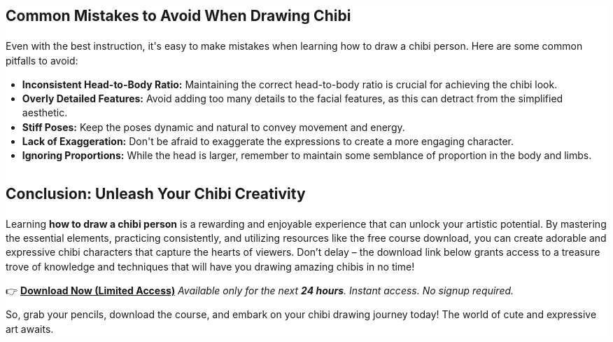## Common Mistakes to Avoid When Drawing Chibi

Even with the best instruction, it's easy to make mistakes when learning how to draw a chibi person. Here are some common pitfalls to avoid:

*   **Inconsistent Head-to-Body Ratio:** Maintaining the correct head-to-body ratio is crucial for achieving the chibi look.
*   **Overly Detailed Features:** Avoid adding too many details to the facial features, as this can detract from the simplified aesthetic.
*   **Stiff Poses:** Keep the poses dynamic and natural to convey movement and energy.
*   **Lack of Exaggeration:** Don't be afraid to exaggerate the expressions to create a more engaging character.
*   **Ignoring Proportions:** While the head is larger, remember to maintain some semblance of proportion in the body and limbs.

## Conclusion: Unleash Your Chibi Creativity

Learning **how to draw a chibi person** is a rewarding and enjoyable experience that can unlock your artistic potential. By mastering the essential elements, practicing consistently, and utilizing resources like the free course download, you can create adorable and expressive chibi characters that capture the hearts of viewers. Don’t delay – the download link below grants access to a treasure trove of knowledge and techniques that will have you drawing amazing chibis in no time!

👉 [**Download Now (Limited Access)**](https://udemywork.com/how-to-draw-a-chibi-person)
_Available only for the next **24 hours**. Instant access. No signup required._

So, grab your pencils, download the course, and embark on your chibi drawing journey today! The world of cute and expressive art awaits.
